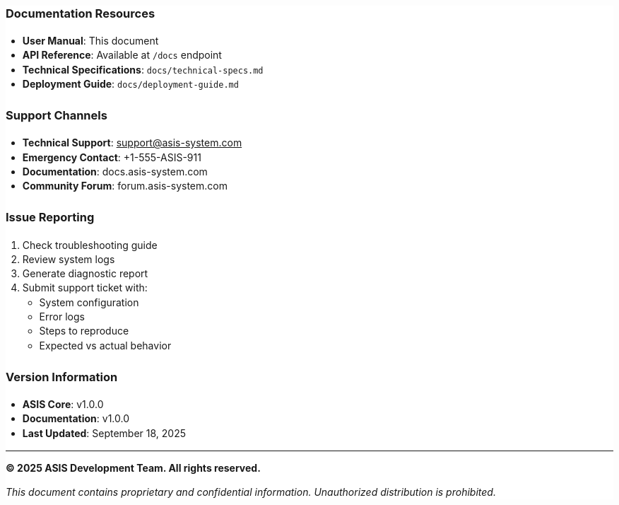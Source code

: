 ### Documentation Resources
- **User Manual**: This document
- **API Reference**: Available at `/docs` endpoint
- **Technical Specifications**: `docs/technical-specs.md`
- **Deployment Guide**: `docs/deployment-guide.md`

### Support Channels
- **Technical Support**: support@asis-system.com
- **Emergency Contact**: +1-555-ASIS-911
- **Documentation**: docs.asis-system.com
- **Community Forum**: forum.asis-system.com

### Issue Reporting
1. Check troubleshooting guide
2. Review system logs
3. Generate diagnostic report
4. Submit support ticket with:
   - System configuration
   - Error logs
   - Steps to reproduce
   - Expected vs actual behavior

### Version Information
- **ASIS Core**: v1.0.0
- **Documentation**: v1.0.0
- **Last Updated**: September 18, 2025

---

**© 2025 ASIS Development Team. All rights reserved.**

*This document contains proprietary and confidential information. Unauthorized distribution is prohibited.*
